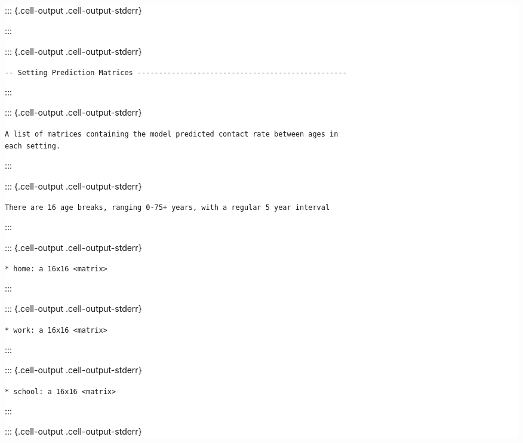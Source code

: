 ::: {.cell-output .cell-output-stderr}

```

```


:::

::: {.cell-output .cell-output-stderr}

```
-- Setting Prediction Matrices -------------------------------------------------
```


:::


::: {.cell-output .cell-output-stderr}

```
A list of matrices containing the model predicted contact rate between ages in
each setting.
```


:::


::: {.cell-output .cell-output-stderr}

```
There are 16 age breaks, ranging 0-75+ years, with a regular 5 year interval
```


:::


::: {.cell-output .cell-output-stderr}

```
* home: a 16x16 <matrix>
```


:::

::: {.cell-output .cell-output-stderr}

```
* work: a 16x16 <matrix>
```


:::

::: {.cell-output .cell-output-stderr}

```
* school: a 16x16 <matrix>
```


:::

::: {.cell-output .cell-output-stderr}
